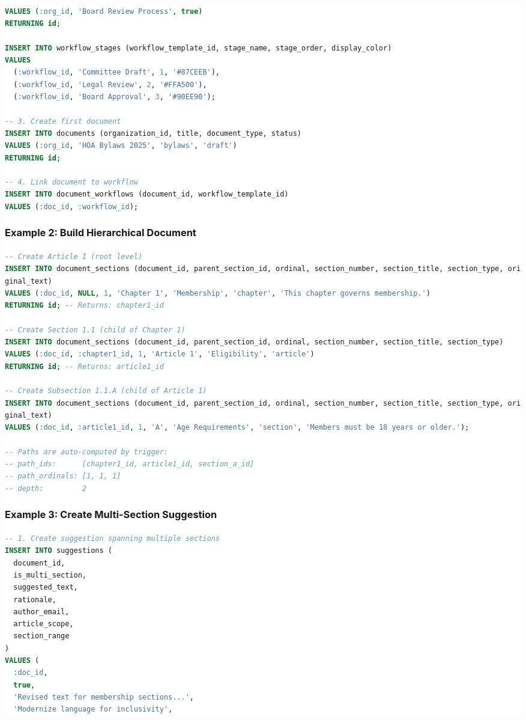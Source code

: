 ```sql
VALUES (:org_id, 'Board Review Process', true)
RETURNING id;

INSERT INTO workflow_stages (workflow_template_id, stage_name, stage_order, display_color)
VALUES
  (:workflow_id, 'Committee Draft', 1, '#87CEEB'),
  (:workflow_id, 'Legal Review', 2, '#FFA500'),
  (:workflow_id, 'Board Approval', 3, '#90EE90');

-- 3. Create first document
INSERT INTO documents (organization_id, title, document_type, status)
VALUES (:org_id, 'HOA Bylaws 2025', 'bylaws', 'draft')
RETURNING id;

-- 4. Link document to workflow
INSERT INTO document_workflows (document_id, workflow_template_id)
VALUES (:doc_id, :workflow_id);
```

### Example 2: Build Hierarchical Document

```sql
-- Create Article I (root level)
INSERT INTO document_sections (document_id, parent_section_id, ordinal, section_number, section_title, section_type, original_text)
VALUES (:doc_id, NULL, 1, 'Chapter 1', 'Membership', 'chapter', 'This chapter governs membership.')
RETURNING id; -- Returns: chapter1_id

-- Create Section 1.1 (child of Chapter 1)
INSERT INTO document_sections (document_id, parent_section_id, ordinal, section_number, section_title, section_type)
VALUES (:doc_id, :chapter1_id, 1, 'Article 1', 'Eligibility', 'article')
RETURNING id; -- Returns: article1_id

-- Create Subsection 1.1.A (child of Article 1)
INSERT INTO document_sections (document_id, parent_section_id, ordinal, section_number, section_title, section_type, original_text)
VALUES (:doc_id, :article1_id, 1, 'A', 'Age Requirements', 'section', 'Members must be 18 years or older.');

-- Paths are auto-computed by trigger:
-- path_ids:      [chapter1_id, article1_id, section_a_id]
-- path_ordinals: [1, 1, 1]
-- depth:         2
```

### Example 3: Create Multi-Section Suggestion

```sql
-- 1. Create suggestion spanning multiple sections
INSERT INTO suggestions (
  document_id,
  is_multi_section,
  suggested_text,
  rationale,
  author_email,
  article_scope,
  section_range
)
VALUES (
  :doc_id,
  true,
  'Revised text for membership sections...',
  'Modernize language for inclusivity',
```